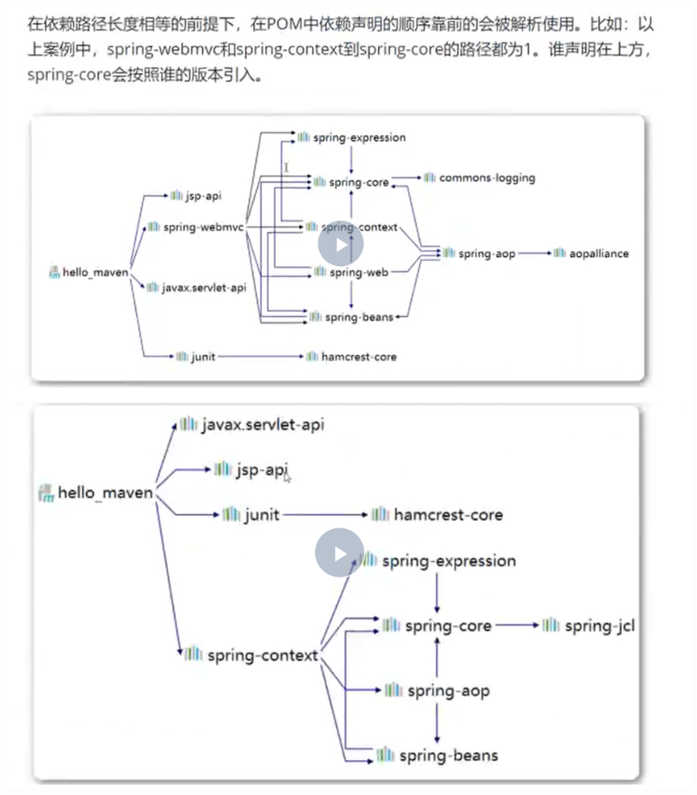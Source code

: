 ![image-20221106225150875](Maven笔记.assets/image-20221106225150875.png)

![image-20221106225202052](Maven笔记.assets/image-20221106225202052.png)

![image-20221106225211479](Maven笔记.assets/image-20221106225211479.png)
